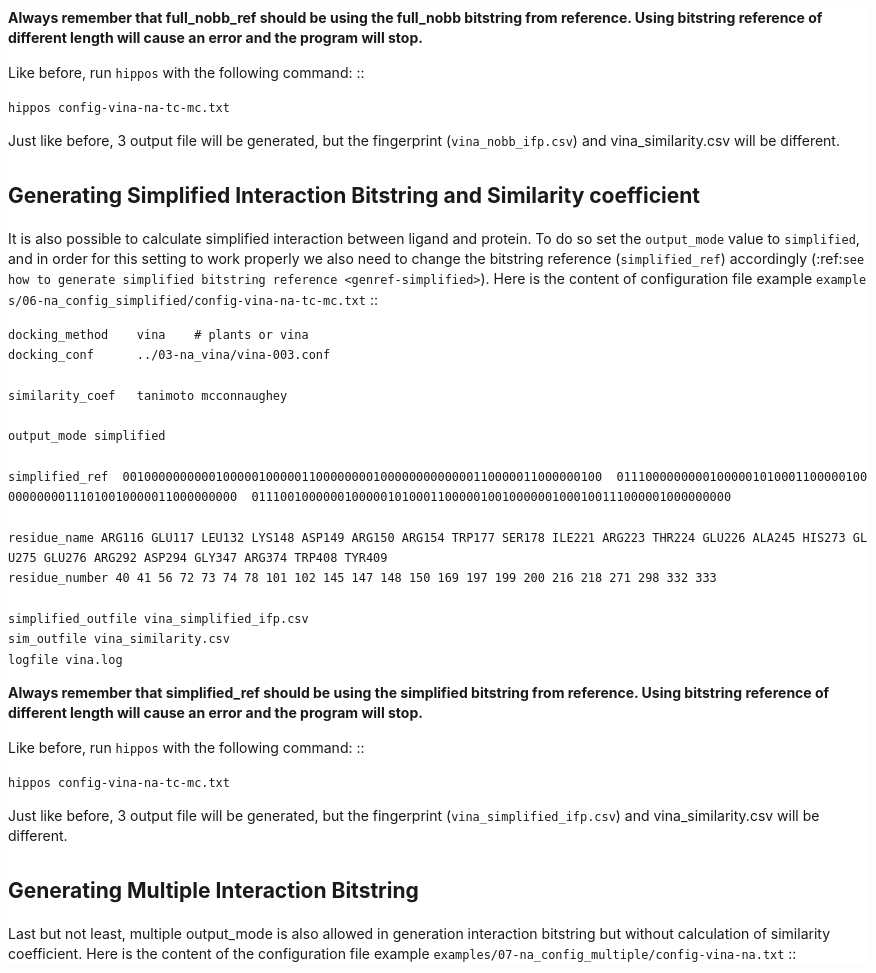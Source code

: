 **Always remember that full_nobb_ref should be using the full_nobb bitstring from reference.
Using bitstring reference of different length will cause an error and the program will stop.**

Like before, run ``hippos`` with the following command: ::

	hippos config-vina-na-tc-mc.txt

Just like before, 3 output file will be generated, but the fingerprint (``vina_nobb_ifp.csv``)
and vina_similarity.csv will be different.

Generating Simplified Interaction Bitstring and Similarity coefficient
----------------------------------------------------------------------

It is also possible to calculate simplified interaction between ligand and protein. To do so set the
``output_mode`` value to ``simplified``, and in order for this setting to work properly we also need to
change the bitstring reference (``simplified_ref``) accordingly 
(:ref:`see how to generate simplified bitstring reference <genref-simplified>`).
Here is the content of configuration file example ``examples/06-na_config_simplified/config-vina-na-tc-mc.txt`` ::

	docking_method    vina    # plants or vina
	docking_conf      ../03-na_vina/vina-003.conf

	similarity_coef   tanimoto mcconnaughey

	output_mode simplified

	simplified_ref  0010000000000100000100000110000000010000000000000110000011000000100  0111000000000100000101000110000010000000000111010010000011000000000  0111001000000100000101000110000010010000001000100111000001000000000

	residue_name ARG116 GLU117 LEU132 LYS148 ASP149 ARG150 ARG154 TRP177 SER178 ILE221 ARG223 THR224 GLU226 ALA245 HIS273 GLU275 GLU276 ARG292 ASP294 GLY347 ARG374 TRP408 TYR409
	residue_number 40 41 56 72 73 74 78 101 102 145 147 148 150 169 197 199 200 216 218 271 298 332 333

	simplified_outfile vina_simplified_ifp.csv
	sim_outfile vina_similarity.csv
	logfile vina.log

**Always remember that simplified_ref should be using the simplified bitstring from reference.
Using bitstring reference of different length will cause an error and the program will stop.**

Like before, run ``hippos`` with the following command: ::

	hippos config-vina-na-tc-mc.txt

Just like before, 3 output file will be generated, but the fingerprint (``vina_simplified_ifp.csv``)
and vina_similarity.csv will be different.

Generating Multiple Interaction Bitstring
-----------------------------------------

Last but not least, multiple output_mode is also allowed in generation interaction bitstring but without calculation of similarity coefficient. Here is the content of the configuration file example ``examples/07-na_config_multiple/config-vina-na.txt`` ::
